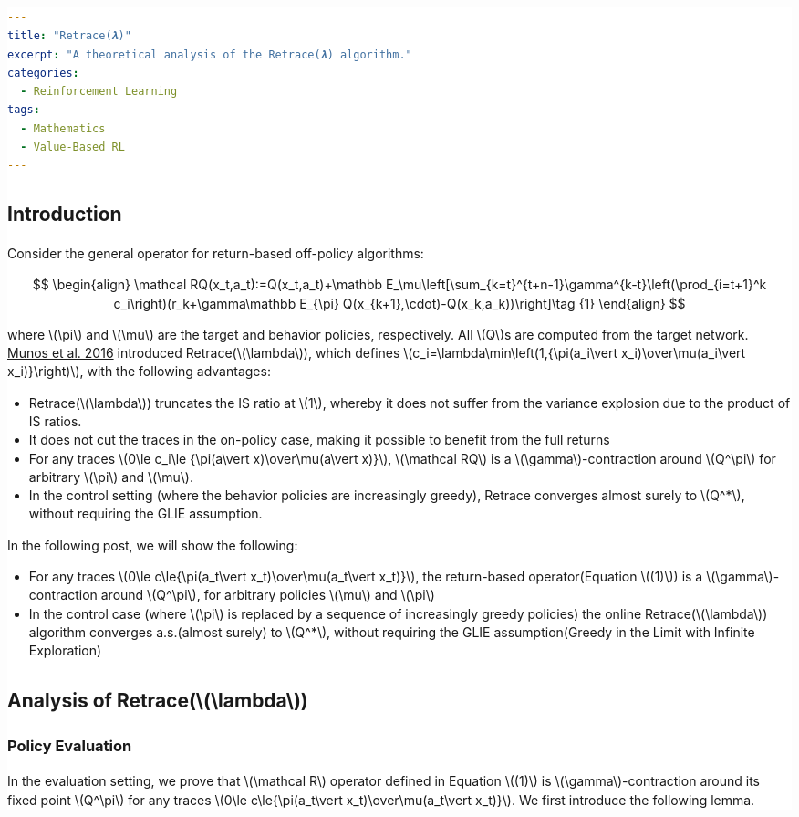 ```yaml
---
title: "Retrace(𝝀)"
excerpt: "A theoretical analysis of the Retrace(𝝀) algorithm."
categories:
  - Reinforcement Learning
tags:
  - Mathematics
  - Value-Based RL
---
```


## Introduction

Consider the general operator for return-based off-policy algorithms:

$$
\begin{align}
\mathcal RQ(x_t,a_t):=Q(x_t,a_t)+\mathbb E_\mu\left[\sum_{k=t}^{t+n-1}\gamma^{k-t}\left(\prod_{i=t+1}^k c_i\right)(r_k+\gamma\mathbb E_{\pi} Q(x_{k+1},\cdot)-Q(x_k,a_k))\right]\tag {1}
\end{align}
$$

where \\(\pi\\) and \\(\mu\\) are the target and behavior policies, respectively. All \\(Q\\)s are computed from the target network. [Munos et al. 2016](#ref1) introduced Retrace(\\(\lambda\\)), which defines \\(c_i=\lambda\min\left(1,{\pi(a_i\vert x_i)\over\mu(a_i\vert x_i)}\right)\\), with the following advantages:

- Retrace(\\(\lambda\\)) truncates the IS ratio at \\(1\\), whereby it does not suffer from the variance explosion due to the product of IS ratios.
- It does not cut the traces in the on-policy case, making it possible to benefit from the full returns
- For any traces \\(0\le c_i\le {\pi(a\vert x)\over\mu(a\vert x)}\\), \\(\mathcal RQ\\) is a \\(\gamma\\)-contraction around \\(Q^\pi\\) for arbitrary \\(\pi\\) and \\(\mu\\).
- In the control setting (where the behavior policies are increasingly greedy), Retrace converges almost surely to \\(Q^\*\\), without requiring the GLIE assumption.

In the following post, we will show the following:

- For any traces \\(0\le c\le{\pi(a_t\vert x_t)\over\mu(a_t\vert x_t)}\\), the return-based operator(Equation \\((1)\\)) is a \\(\gamma\\)-contraction around \\(Q^\pi\\), for arbitrary policies \\(\mu\\) and \\(\pi\\)
- In the control case (where \\(\pi\\) is replaced by a sequence of increasingly greedy policies) the online Retrace(\\(\lambda\\)) algorithm converges a.s.(almost surely) to \\(Q^\*\\), without requiring the GLIE assumption(Greedy in the Limit with Infinite Exploration)

## Analysis of Retrace(\\(\lambda\\))

### Policy Evaluation

In the evaluation setting, we prove that \\(\mathcal R\\) operator defined in Equation \\((1)\\) is \\(\gamma\\)-contraction around its fixed point \\(Q^\pi\\) for any traces \\(0\le c\le{\pi(a_t\vert x_t)\over\mu(a_t\vert x_t)}\\). We first introduce the following lemma.
